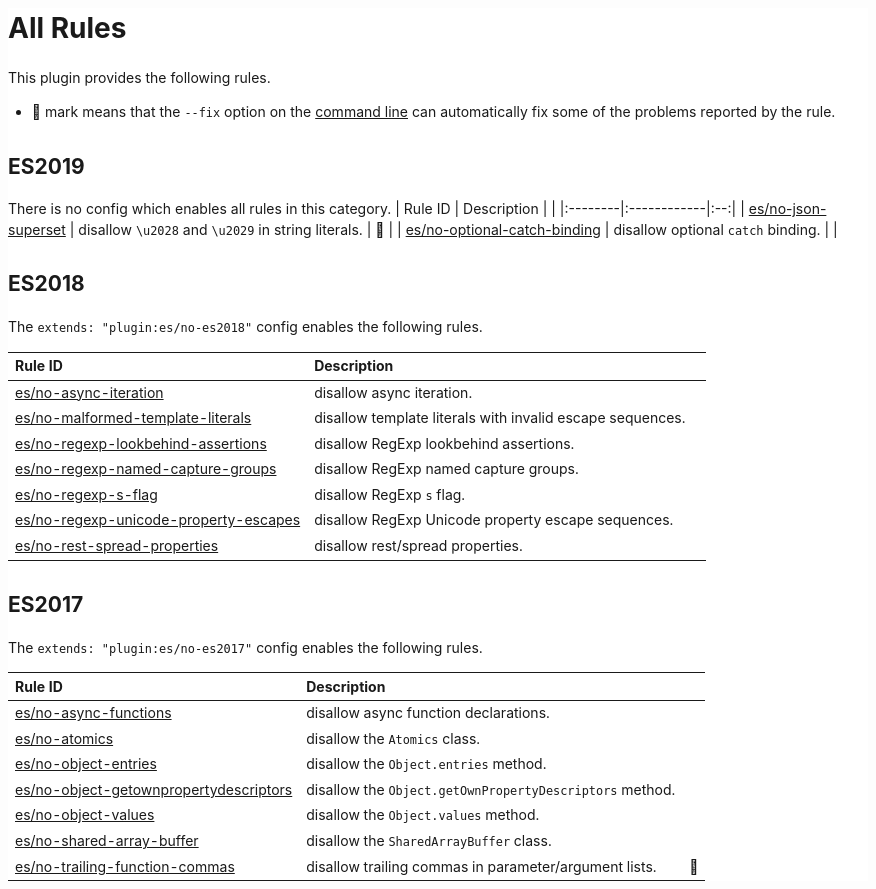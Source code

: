 # All Rules

This plugin provides the following rules.

- 🔧 mark means that the `--fix` option on the [command line](https://eslint.org/docs/user-guide/command-line-interface#fixing-problems) can automatically fix some of the problems reported by the rule.

## ES2019

There is no config which enables all rules in this category.
| Rule ID | Description |    |
|:--------|:------------|:--:|
| [es/no-json-superset](./no-json-superset.md) | disallow `\u2028` and `\u2029` in string literals. | 🔧 |
| [es/no-optional-catch-binding](./no-optional-catch-binding.md) | disallow optional `catch` binding. |  |

## ES2018

The `extends: "plugin:es/no-es2018"` config enables the following rules.

| Rule ID | Description |    |
|:--------|:------------|:--:|
| [es/no-async-iteration](./no-async-iteration.md) | disallow async iteration. |  |
| [es/no-malformed-template-literals](./no-malformed-template-literals.md) | disallow template literals with invalid escape sequences. |  |
| [es/no-regexp-lookbehind-assertions](./no-regexp-lookbehind-assertions.md) | disallow RegExp lookbehind assertions. |  |
| [es/no-regexp-named-capture-groups](./no-regexp-named-capture-groups.md) | disallow RegExp named capture groups. |  |
| [es/no-regexp-s-flag](./no-regexp-s-flag.md) | disallow RegExp `s` flag. |  |
| [es/no-regexp-unicode-property-escapes](./no-regexp-unicode-property-escapes.md) | disallow RegExp Unicode property escape sequences. |  |
| [es/no-rest-spread-properties](./no-rest-spread-properties.md) | disallow rest/spread properties. |  |

## ES2017

The `extends: "plugin:es/no-es2017"` config enables the following rules.

| Rule ID | Description |    |
|:--------|:------------|:--:|
| [es/no-async-functions](./no-async-functions.md) | disallow async function declarations. |  |
| [es/no-atomics](./no-atomics.md) | disallow the `Atomics` class. |  |
| [es/no-object-entries](./no-object-entries.md) | disallow the `Object.entries` method. |  |
| [es/no-object-getownpropertydescriptors](./no-object-getownpropertydescriptors.md) | disallow the `Object.getOwnPropertyDescriptors` method. |  |
| [es/no-object-values](./no-object-values.md) | disallow the `Object.values` method. |  |
| [es/no-shared-array-buffer](./no-shared-array-buffer.md) | disallow the `SharedArrayBuffer` class. |  |
| [es/no-trailing-function-commas](./no-trailing-function-commas.md) | disallow trailing commas in parameter/argument lists. | 🔧 |
